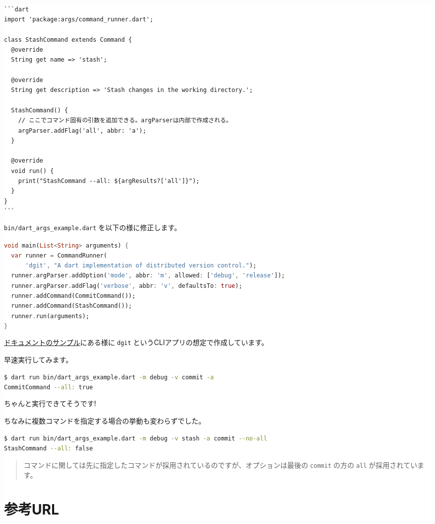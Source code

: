     ```dart
    import 'package:args/command_runner.dart';
    
    class StashCommand extends Command {
      @override
      String get name => 'stash';
    
      @override
      String get description => 'Stash changes in the working directory.';
    
      StashCommand() {
        // ここでコマンド固有の引数を追加できる。argParserは内部で作成される。
        argParser.addFlag('all', abbr: 'a');
      }
    
      @override
      void run() {
        print("StashCommand --all: ${argResults?['all']}");
      }
    }
    ```

`bin/dart_args_example.dart` を以下の様に修正します。

```dart
void main(List<String> arguments) {
  var runner = CommandRunner(
      'dgit', "A dart implementation of distributed version control.");
  runner.argParser.addOption('mode', abbr: 'm', allowed: ['debug', 'release']);
  runner.argParser.addFlag('verbose', abbr: 'v', defaultsTo: true);
  runner.addCommand(CommitCommand());
  runner.addCommand(StashCommand());
  runner.run(arguments);
}
```

[ドキュメントのサンプル](https://pub.dev/packages/args#dispatching-commands)にある様に `dgit` というCLIアプリの想定で作成しています。

早速実行してみます。

```bash
$ dart run bin/dart_args_example.dart -m debug -v commit -a
CommitCommand --all: true
```

ちゃんと実行できてそうです!

ちなみに複数コマンドを指定する場合の挙動も変わらずでした。

```bash
$ dart run bin/dart_args_example.dart -m debug -v stash -a commit --no-all
StashCommand --all: false
```

> コマンドに関しては先に指定したコマンドが採用されているのですが、オプションは最後の `commit` の方の `all` が採用されています。

# 参考URL
